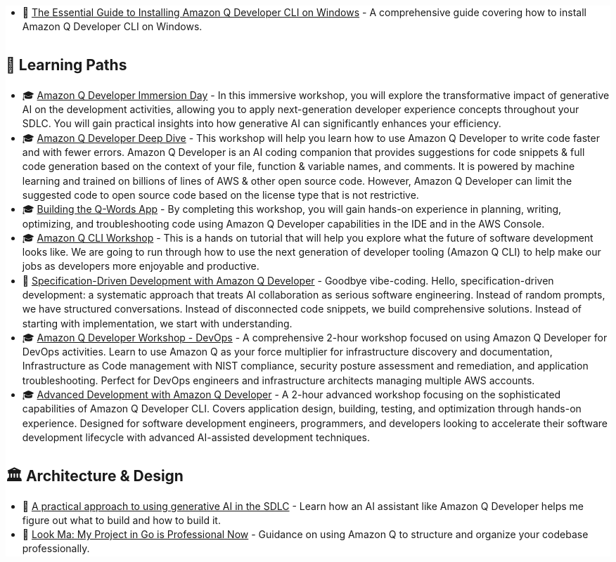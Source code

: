 - 📝 [The Essential Guide to Installing Amazon Q Developer CLI on Windows](https://dev.to/aws/the-essential-guide-to-installing-amazon-q-developer-cli-on-windows-lmh) - A comprehensive guide covering how to install Amazon Q Developer CLI on Windows.

## 🌱 Learning Paths

- 🎓 [Amazon Q Developer Immersion Day](https://catalog.us-east-1.prod.workshops.aws/workshops/140d775f-670f-4e22-96e0-545515e7b35f/en-US) - In this immersive workshop, you will explore the transformative impact of generative AI on the development activities, allowing you to apply next-generation developer experience concepts throughout your SDLC. You will gain practical insights into how generative AI can significantly enhances your efficiency.
- 🎓 [Amazon Q Developer Deep Dive](https://catalog.us-east-1.prod.workshops.aws/workshops/e2226eb6-f109-47ae-b2c5-f02bf73b7d0e/en-US) - This workshop will help you learn how to use Amazon Q Developer to write code faster and with fewer errors. Amazon Q Developer is an AI coding companion that provides suggestions for code snippets & full code generation based on the context of your file, function & variable names, and comments. It is powered by machine learning and trained on billions of lines of AWS & other open source code. However, Amazon Q Developer can limit the suggested code to open source code based on the license type that is not restrictive.
- 🎓 [Building the Q-Words App](https://catalog.workshops.aws/qwords/en-US) - By completing this workshop, you will gain hands-on experience in planning, writing, optimizing, and troubleshooting code using Amazon Q Developer capabilities in the IDE and in the AWS Console.
- 🎓 [Amazon Q CLI Workshop](https://github.com/094459/aqd-cli-workshop) - This is a hands on tutorial that will help you explore what the future of software development looks like. We are going to run through how to use the next generation of developer tooling (Amazon Q CLI) to help make our jobs as developers more enjoyable and productive.
- 📝 [Specification-Driven Development with Amazon Q Developer](https://cremich.cloud/specification-driven-development-with-amazon-q-developer) - Goodbye vibe-coding. Hello, specification-driven development: a systematic approach that treats AI collaboration as serious software engineering. Instead of random prompts, we have structured conversations. Instead of disconnected code snippets, we build comprehensive solutions. Instead of starting with implementation, we start with understanding.
- 🎓 [Amazon Q Developer Workshop - DevOps](https://catalog.workshops.aws/qdevops/en-US) - A comprehensive 2-hour workshop focused on using Amazon Q Developer for DevOps activities. Learn to use Amazon Q as your force multiplier for infrastructure discovery and documentation, Infrastructure as Code management with NIST compliance, security posture assessment and remediation, and application troubleshooting. Perfect for DevOps engineers and infrastructure architects managing multiple AWS accounts.
- 🎓 [Advanced Development with Amazon Q Developer](https://catalog.workshops.aws/qadvanced/en-US) - A 2-hour advanced workshop focusing on the sophisticated capabilities of Amazon Q Developer CLI. Covers application design, building, testing, and optimization through hands-on experience. Designed for software development engineers, programmers, and developers looking to accelerate their software development lifecycle with advanced AI-assisted development techniques.

## 🏛️ Architecture & Design

- 📝 [A practical approach to using generative AI in the SDLC](https://community.aws/content/2i1vLMdryliLgpdceMy2N6o2LPn/a-practical-approach-to-using-generative-ai-in-the-sdlc) - Learn how an AI assistant like Amazon Q Developer helps me figure out what to build and how to build it.
- 📝 [Look Ma: My Project in Go is Professional Now](https://community.aws/content/2mIjOOOqwyXj20vUhuYjb12PzwG/look-ma-my-project-in-go-is-professional-now) - Guidance on using Amazon Q to structure and organize your codebase professionally.
